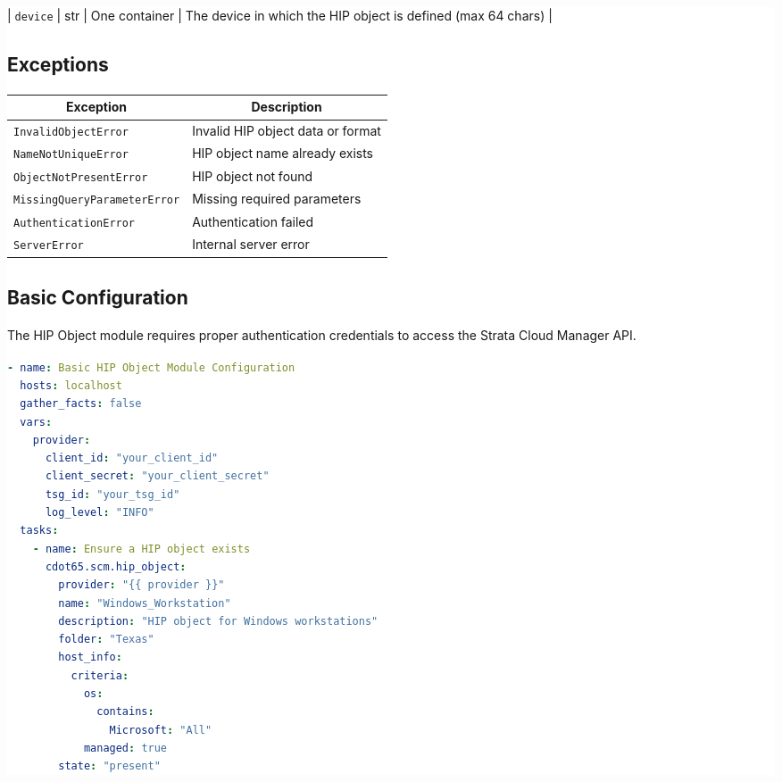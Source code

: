 | `device`            | str         | One container     | The device in which the HIP object is defined (max 64 chars)                  |

## Exceptions

| Exception                  | Description                                         |
|----------------------------|-----------------------------------------------------|
| `InvalidObjectError`       | Invalid HIP object data or format                   |
| `NameNotUniqueError`       | HIP object name already exists                      |
| `ObjectNotPresentError`    | HIP object not found                                |
| `MissingQueryParameterError`| Missing required parameters                        |
| `AuthenticationError`      | Authentication failed                               |
| `ServerError`              | Internal server error                               |

## Basic Configuration

The HIP Object module requires proper authentication credentials to access the Strata Cloud Manager API.

<div class="termy">



```yaml
- name: Basic HIP Object Module Configuration
  hosts: localhost
  gather_facts: false
  vars:
    provider:
      client_id: "your_client_id"
      client_secret: "your_client_secret"
      tsg_id: "your_tsg_id"
      log_level: "INFO"
  tasks:
    - name: Ensure a HIP object exists
      cdot65.scm.hip_object:
        provider: "{{ provider }}"
        name: "Windows_Workstation"
        description: "HIP object for Windows workstations"
        folder: "Texas"
        host_info:
          criteria:
            os:
              contains:
                Microsoft: "All"
            managed: true
        state: "present"
```
